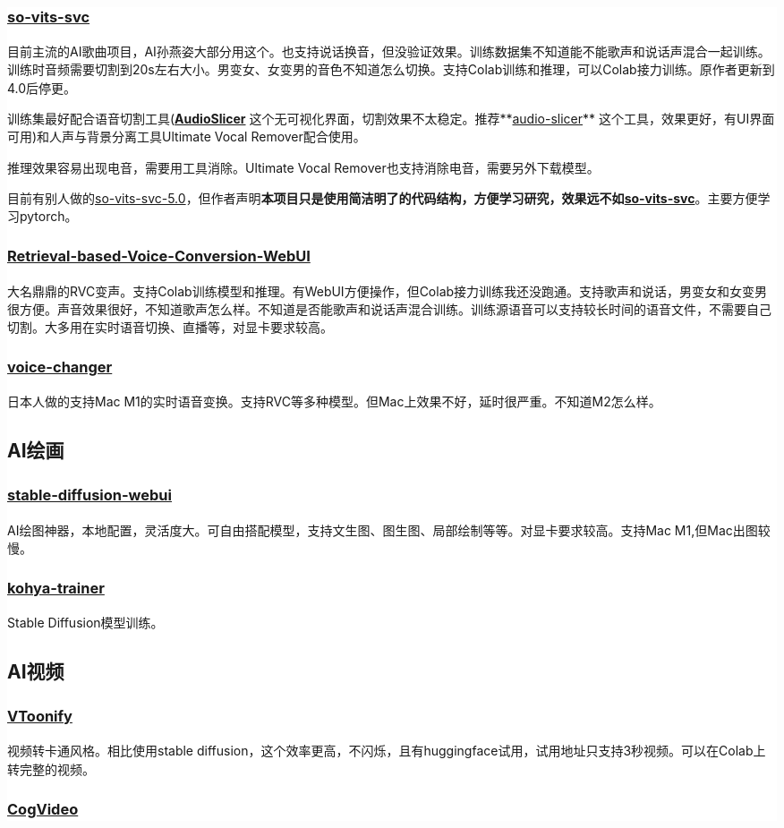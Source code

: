### [so-vits-svc](https://github.com/svc-develop-team/so-vits-svc)

目前主流的AI歌曲项目，AI孙燕姿大部分用这个。也支持说话换音，但没验证效果。训练数据集不知道能不能歌声和说话声混合一起训练。训练时音频需要切割到20s左右大小。男变女、女变男的音色不知道怎么切换。支持Colab训练和推理，可以Colab接力训练。原作者更新到4.0后停更。

训练集最好配合语音切割工具(**[AudioSlicer](https://github.com/henrymaas/AudioSlicer)**  这个无可视化界面，切割效果不太稳定。推荐**[audio-slicer](https://github.com/flutydeer/audio-slicer)** 这个工具，效果更好，有UI界面可用)和人声与背景分离工具Ultimate Vocal Remover配合使用。

推理效果容易出现电音，需要用工具消除。Ultimate Vocal Remover也支持消除电音，需要另外下载模型。

目前有别人做的[so-vits-svc-5.0](https://github.com/PlayVoice/so-vits-svc-5.0)，但作者声明**本项目只是使用简洁明了的代码结构，方便学习研究，效果远不如[so-vits-svc](https://github.com/svc-develop-team/so-vits-svc)**。主要方便学习pytorch。



### [Retrieval-based-Voice-Conversion-WebUI](https://github.com/RVC-Project/Retrieval-based-Voice-Conversion-WebUI)

大名鼎鼎的RVC变声。支持Colab训练模型和推理。有WebUI方便操作，但Colab接力训练我还没跑通。支持歌声和说话，男变女和女变男很方便。声音效果很好，不知道歌声怎么样。不知道是否能歌声和说话声混合训练。训练源语音可以支持较长时间的语音文件，不需要自己切割。大多用在实时语音切换、直播等，对显卡要求较高。



### [voice-changer](https://github.com/w-okada/voice-changer)

日本人做的支持Mac M1的实时语音变换。支持RVC等多种模型。但Mac上效果不好，延时很严重。不知道M2怎么样。



## AI绘画

### [stable-diffusion-webui](https://github.com/AUTOMATIC1111/stable-diffusion-webui)

AI绘图神器，本地配置，灵活度大。可自由搭配模型，支持文生图、图生图、局部绘制等等。对显卡要求较高。支持Mac M1,但Mac出图较慢。



### **[kohya-trainer](https://github.com/Linaqruf/kohya-trainer)**

Stable Diffusion模型训练。



## AI视频

### **[VToonify](https://github.com/williamyang1991/VToonify)**

视频转卡通风格。相比使用stable diffusion，这个效率更高，不闪烁，且有huggingface试用，试用地址只支持3秒视频。可以在Colab上转完整的视频。



### [CogVideo](https://github.com/THUDM/CogVideo)
